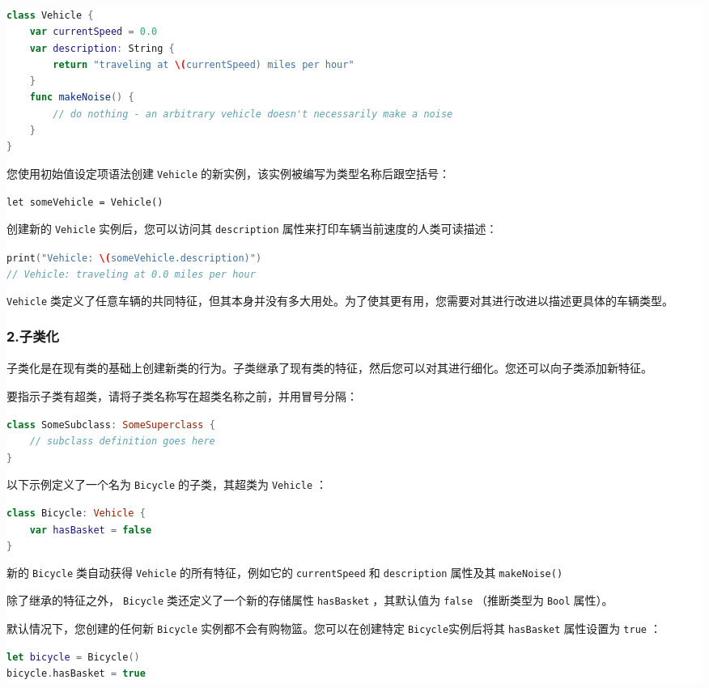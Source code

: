 ```swift
class Vehicle {
    var currentSpeed = 0.0
    var description: String {
        return "traveling at \(currentSpeed) miles per hour"
    }
    func makeNoise() {
        // do nothing - an arbitrary vehicle doesn't necessarily make a noise
    }
}
```

您使用初始值设定项语法创建 `Vehicle` 的新实例，该实例被编写为类型名称后跟空括号：

```
let someVehicle = Vehicle()
```

创建新的 `Vehicle` 实例后，您可以访问其 `description` 属性来打印车辆当前速度的人类可读描述：

```swift
print("Vehicle: \(someVehicle.description)")
// Vehicle: traveling at 0.0 miles per hour
```

`Vehicle` 类定义了任意车辆的共同特征，但其本身并没有多大用处。为了使其更有用，您需要对其进行改进以描述更具体的车辆类型。





### 2.子类化

子类化是在现有类的基础上创建新类的行为。子类继承了现有类的特征，然后您可以对其进行细化。您还可以向子类添加新特征。

要指示子类有超类，请将子类名称写在超类名称之前，并用冒号分隔：

```swift
class SomeSubclass: SomeSuperclass {
    // subclass definition goes here
}
```

以下示例定义了一个名为 `Bicycle` 的子类，其超类为 `Vehicle` ：

```swift
class Bicycle: Vehicle {
    var hasBasket = false
}
```

新的 `Bicycle` 类自动获得 `Vehicle` 的所有特征，例如它的 `currentSpeed` 和 `description` 属性及其 `makeNoise()`

除了继承的特征之外， `Bicycle` 类还定义了一个新的存储属性 `hasBasket` ，其默认值为 `false` （推断类型为 `Bool` 属性）。

默认情况下，您创建的任何新 `Bicycle` 实例都不会有购物篮。您可以在创建特定 `Bicycle`实例后将其 `hasBasket` 属性设置为 `true` ：

```swift
let bicycle = Bicycle()
bicycle.hasBasket = true
```
